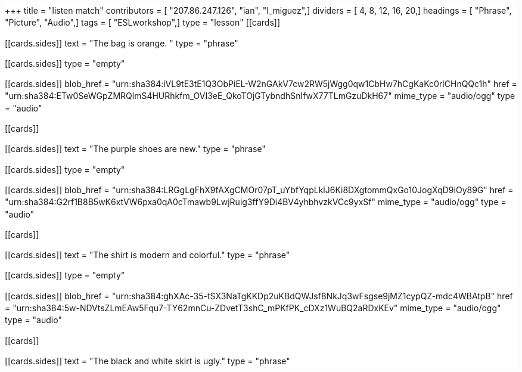 +++
title = "listen match"
contributors = [ "207.86.247.126", "ian", "l_miguez",]
dividers = [ 4, 8, 12, 16, 20,]
headings = [ "Phrase", "Picture", "Audio",]
tags = [ "ESLworkshop",]
type = "lesson"
[[cards]]

[[cards.sides]]
text = "The bag is orange. "
type = "phrase"

[[cards.sides]]
type = "empty"

[[cards.sides]]
blob_href = "urn:sha384:iVL9tE3tE1Q3ObPiEL-W2nGAkV7cw2RW5jWgg0qw1CbHw7hCgKaKc0rlCHnQQc1h"
href = "urn:sha384:ETw0SeWGpZMRQlmS4HURhkfm_OVI3eE_QkoTOjGTybndhSnIfwX77TLmGzuDkH67"
mime_type = "audio/ogg"
type = "audio"

[[cards]]

[[cards.sides]]
text = "The purple shoes are new."
type = "phrase"

[[cards.sides]]
type = "empty"

[[cards.sides]]
blob_href = "urn:sha384:LRGgLgFhX9fAXgCMOr07pT_uYbfYqpLklJ6Ki8DXgtommQxGo10JogXqD9iOy89G"
href = "urn:sha384:G2rf1B8B5wK6xtVW6pxa0qA0cTmawb9LwjRuig3ffY9Di4BV4yhbhvzkVCc9yxSf"
mime_type = "audio/ogg"
type = "audio"

[[cards]]

[[cards.sides]]
text = "The shirt is modern and colorful."
type = "phrase"

[[cards.sides]]
type = "empty"

[[cards.sides]]
blob_href = "urn:sha384:ghXAc-35-tSX3NaTgKKDp2uKBdQWJsf8NkJq3wFsgse9jMZ1cypQZ-mdc4WBAtpB"
href = "urn:sha384:5w-NDVtsZLmEAw5Fqu7-TY62mnCu-ZDvetT3shC_mPKfPK_cDXz1WuBQ2aRDxKEv"
mime_type = "audio/ogg"
type = "audio"

[[cards]]

[[cards.sides]]
text = "The black and white skirt is ugly."
type = "phrase"
